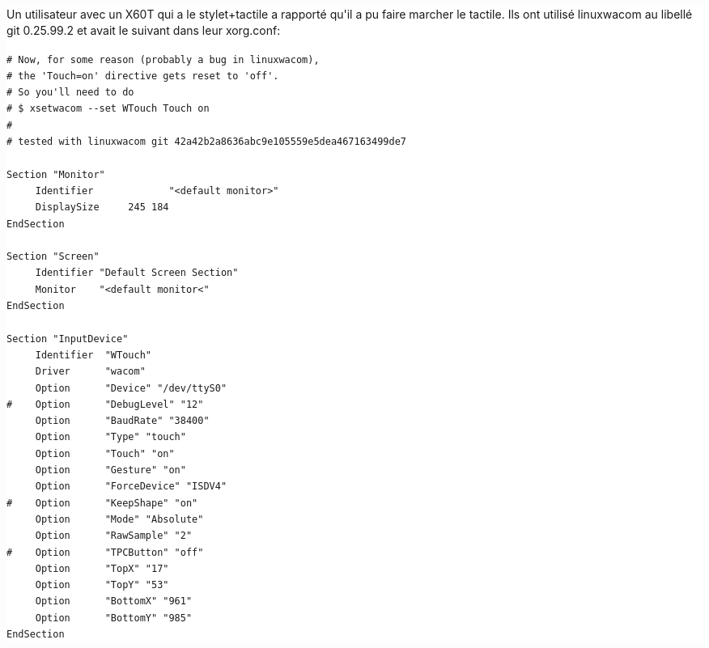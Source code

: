 Un utilisateur avec un X60T qui a le stylet+tactile a rapporté qu'il a
pu faire marcher le tactile. Ils ont utilisé linuxwacom au libellé git
0.25.99.2 et avait le suivant dans leur xorg.conf:

    # Now, for some reason (probably a bug in linuxwacom),
    # the 'Touch=on' directive gets reset to 'off'.
    # So you'll need to do
    # $ xsetwacom --set WTouch Touch on
    #
    # tested with linuxwacom git 42a42b2a8636abc9e105559e5dea467163499de7

    Section "Monitor"
         Identifier             "<default monitor>"
         DisplaySize     245 184
    EndSection

    Section "Screen"
         Identifier "Default Screen Section"
         Monitor    "<default monitor<"
    EndSection

    Section "InputDevice"
         Identifier  "WTouch"
         Driver      "wacom"
         Option      "Device" "/dev/ttyS0"
    #    Option      "DebugLevel" "12"
         Option      "BaudRate" "38400"
         Option      "Type" "touch"
         Option      "Touch" "on"
         Option      "Gesture" "on"
         Option      "ForceDevice" "ISDV4"
    #    Option      "KeepShape" "on"
         Option      "Mode" "Absolute"
         Option      "RawSample" "2"
    #    Option      "TPCButton" "off"
         Option      "TopX" "17"
         Option      "TopY" "53"
         Option      "BottomX" "961"
         Option      "BottomY" "985"
    EndSection
